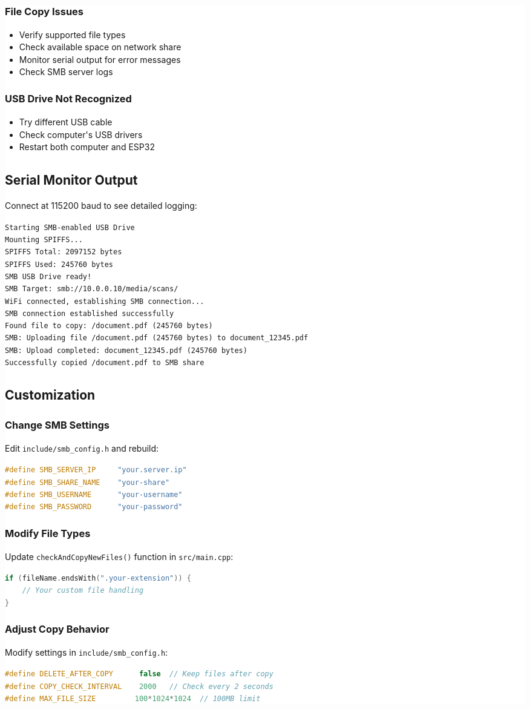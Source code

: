 ### File Copy Issues
- Verify supported file types
- Check available space on network share
- Monitor serial output for error messages
- Check SMB server logs

### USB Drive Not Recognized
- Try different USB cable
- Check computer's USB drivers
- Restart both computer and ESP32

## Serial Monitor Output

Connect at 115200 baud to see detailed logging:
```
Starting SMB-enabled USB Drive
Mounting SPIFFS...
SPIFFS Total: 2097152 bytes
SPIFFS Used: 245760 bytes
SMB USB Drive ready!
SMB Target: smb://10.0.0.10/media/scans/
WiFi connected, establishing SMB connection...
SMB connection established successfully
Found file to copy: /document.pdf (245760 bytes)
SMB: Uploading file /document.pdf (245760 bytes) to document_12345.pdf
SMB: Upload completed: document_12345.pdf (245760 bytes)
Successfully copied /document.pdf to SMB share
```

## Customization

### Change SMB Settings
Edit `include/smb_config.h` and rebuild:
```cpp
#define SMB_SERVER_IP     "your.server.ip"
#define SMB_SHARE_NAME    "your-share"
#define SMB_USERNAME      "your-username"
#define SMB_PASSWORD      "your-password"
```

### Modify File Types
Update `checkAndCopyNewFiles()` function in `src/main.cpp`:
```cpp
if (fileName.endsWith(".your-extension")) {
    // Your custom file handling
}
```

### Adjust Copy Behavior
Modify settings in `include/smb_config.h`:
```cpp
#define DELETE_AFTER_COPY      false  // Keep files after copy
#define COPY_CHECK_INTERVAL    2000   // Check every 2 seconds
#define MAX_FILE_SIZE         100*1024*1024  // 100MB limit
```
